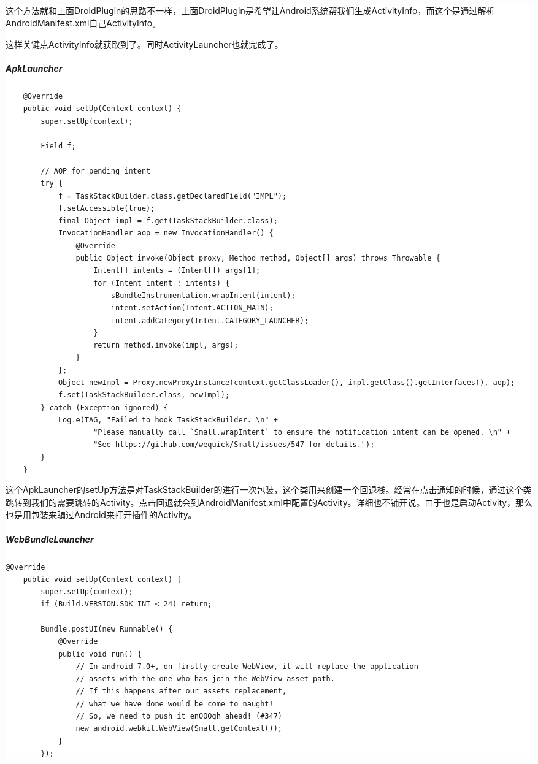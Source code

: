 ```

```
这个方法就和上面DroidPlugin的思路不一样，上面DroidPlugin是希望让Android系统帮我们生成ActivityInfo，而这个是通过解析AndroidManifest.xml自己ActivityInfo。

这样关键点ActivityInfo就获取到了。同时ActivityLauncher也就完成了。

##### ApkLauncher
```
    @Override
    public void setUp(Context context) {
        super.setUp(context);

        Field f;

        // AOP for pending intent
        try {
            f = TaskStackBuilder.class.getDeclaredField("IMPL");
            f.setAccessible(true);
            final Object impl = f.get(TaskStackBuilder.class);
            InvocationHandler aop = new InvocationHandler() {
                @Override
                public Object invoke(Object proxy, Method method, Object[] args) throws Throwable {
                    Intent[] intents = (Intent[]) args[1];
                    for (Intent intent : intents) {
                        sBundleInstrumentation.wrapIntent(intent);
                        intent.setAction(Intent.ACTION_MAIN);
                        intent.addCategory(Intent.CATEGORY_LAUNCHER);
                    }
                    return method.invoke(impl, args);
                }
            };
            Object newImpl = Proxy.newProxyInstance(context.getClassLoader(), impl.getClass().getInterfaces(), aop);
            f.set(TaskStackBuilder.class, newImpl);
        } catch (Exception ignored) {
            Log.e(TAG, "Failed to hook TaskStackBuilder. \n" +
                    "Please manually call `Small.wrapIntent` to ensure the notification intent can be opened. \n" +
                    "See https://github.com/wequick/Small/issues/547 for details.");
        }
    }
```
这个ApkLauncher的setUp方法是对TaskStackBuilder的进行一次包装，这个类用来创建一个回退栈。经常在点击通知的时候，通过这个类跳转到我们的需要跳转的Activity。点击回退就会到AndroidManifest.xml中配置的Activity。详细也不铺开说。由于也是启动Activity，那么也是用包装来骗过Android来打开插件的Activity。

##### WebBundleLauncher
```
@Override
    public void setUp(Context context) {
        super.setUp(context);
        if (Build.VERSION.SDK_INT < 24) return;

        Bundle.postUI(new Runnable() {
            @Override
            public void run() {
                // In android 7.0+, on firstly create WebView, it will replace the application
                // assets with the one who has join the WebView asset path.
                // If this happens after our assets replacement,
                // what we have done would be come to naught!
                // So, we need to push it enOOOgh ahead! (#347)
                new android.webkit.WebView(Small.getContext());
            }
        });
```